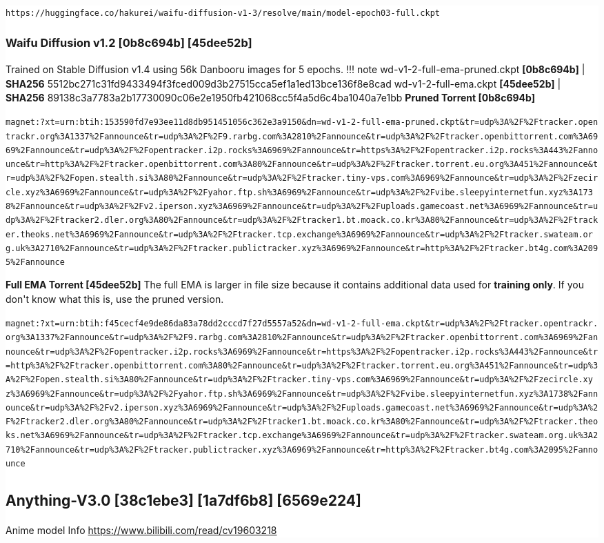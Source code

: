 ```
https://huggingface.co/hakurei/waifu-diffusion-v1-3/resolve/main/model-epoch03-full.ckpt
```

### Waifu Diffusion v1.2 [0b8c694b] [45dee52b]

Trained on Stable Diffusion v1.4 using 56k Danbooru images for 5 epochs.
!!! note
wd-v1-2-full-ema-pruned.ckpt **[0b8c694b]** | **SHA256** 5512bc271c31fd9433494f3fced009d3b27515cca5ef1a1ed13bce136f8e8cad
wd-v1-2-full-ema.ckpt **[45dee52b]** | **SHA256** 89138c3a7783a2b17730090c06e2e1950fb421068cc5f4a5d6c4ba1040a7e1bb
**Pruned Torrent [0b8c694b]**

```text
magnet:?xt=urn:btih:153590fd7e93ee11d8db951451056c362e3a9150&dn=wd-v1-2-full-ema-pruned.ckpt&tr=udp%3A%2F%2Ftracker.opentrackr.org%3A1337%2Fannounce&tr=udp%3A%2F%2F9.rarbg.com%3A2810%2Fannounce&tr=udp%3A%2F%2Ftracker.openbittorrent.com%3A6969%2Fannounce&tr=udp%3A%2F%2Fopentracker.i2p.rocks%3A6969%2Fannounce&tr=https%3A%2F%2Fopentracker.i2p.rocks%3A443%2Fannounce&tr=http%3A%2F%2Ftracker.openbittorrent.com%3A80%2Fannounce&tr=udp%3A%2F%2Ftracker.torrent.eu.org%3A451%2Fannounce&tr=udp%3A%2F%2Fopen.stealth.si%3A80%2Fannounce&tr=udp%3A%2F%2Ftracker.tiny-vps.com%3A6969%2Fannounce&tr=udp%3A%2F%2Fzecircle.xyz%3A6969%2Fannounce&tr=udp%3A%2F%2Fyahor.ftp.sh%3A6969%2Fannounce&tr=udp%3A%2F%2Fvibe.sleepyinternetfun.xyz%3A1738%2Fannounce&tr=udp%3A%2F%2Fv2.iperson.xyz%3A6969%2Fannounce&tr=udp%3A%2F%2Fuploads.gamecoast.net%3A6969%2Fannounce&tr=udp%3A%2F%2Ftracker2.dler.org%3A80%2Fannounce&tr=udp%3A%2F%2Ftracker1.bt.moack.co.kr%3A80%2Fannounce&tr=udp%3A%2F%2Ftracker.theoks.net%3A6969%2Fannounce&tr=udp%3A%2F%2Ftracker.tcp.exchange%3A6969%2Fannounce&tr=udp%3A%2F%2Ftracker.swateam.org.uk%3A2710%2Fannounce&tr=udp%3A%2F%2Ftracker.publictracker.xyz%3A6969%2Fannounce&tr=http%3A%2F%2Ftracker.bt4g.com%3A2095%2Fannounce
```

**Full EMA Torrent [45dee52b]**
The full EMA is larger in file size because it contains additional data used for **training only**.
If you don't know what this is, use the pruned version.

```text
magnet:?xt=urn:btih:f45cecf4e9de86da83a78dd2cccd7f27d5557a52&dn=wd-v1-2-full-ema.ckpt&tr=udp%3A%2F%2Ftracker.opentrackr.org%3A1337%2Fannounce&tr=udp%3A%2F%2F9.rarbg.com%3A2810%2Fannounce&tr=udp%3A%2F%2Ftracker.openbittorrent.com%3A6969%2Fannounce&tr=udp%3A%2F%2Fopentracker.i2p.rocks%3A6969%2Fannounce&tr=https%3A%2F%2Fopentracker.i2p.rocks%3A443%2Fannounce&tr=http%3A%2F%2Ftracker.openbittorrent.com%3A80%2Fannounce&tr=udp%3A%2F%2Ftracker.torrent.eu.org%3A451%2Fannounce&tr=udp%3A%2F%2Fopen.stealth.si%3A80%2Fannounce&tr=udp%3A%2F%2Ftracker.tiny-vps.com%3A6969%2Fannounce&tr=udp%3A%2F%2Fzecircle.xyz%3A6969%2Fannounce&tr=udp%3A%2F%2Fyahor.ftp.sh%3A6969%2Fannounce&tr=udp%3A%2F%2Fvibe.sleepyinternetfun.xyz%3A1738%2Fannounce&tr=udp%3A%2F%2Fv2.iperson.xyz%3A6969%2Fannounce&tr=udp%3A%2F%2Fuploads.gamecoast.net%3A6969%2Fannounce&tr=udp%3A%2F%2Ftracker2.dler.org%3A80%2Fannounce&tr=udp%3A%2F%2Ftracker1.bt.moack.co.kr%3A80%2Fannounce&tr=udp%3A%2F%2Ftracker.theoks.net%3A6969%2Fannounce&tr=udp%3A%2F%2Ftracker.tcp.exchange%3A6969%2Fannounce&tr=udp%3A%2F%2Ftracker.swateam.org.uk%3A2710%2Fannounce&tr=udp%3A%2F%2Ftracker.publictracker.xyz%3A6969%2Fannounce&tr=http%3A%2F%2Ftracker.bt4g.com%3A2095%2Fannounce
```

## Anything-V3.0 [38c1ebe3] [1a7df6b8] [6569e224]

Anime model
Info https://www.bilibili.com/read/cv19603218
